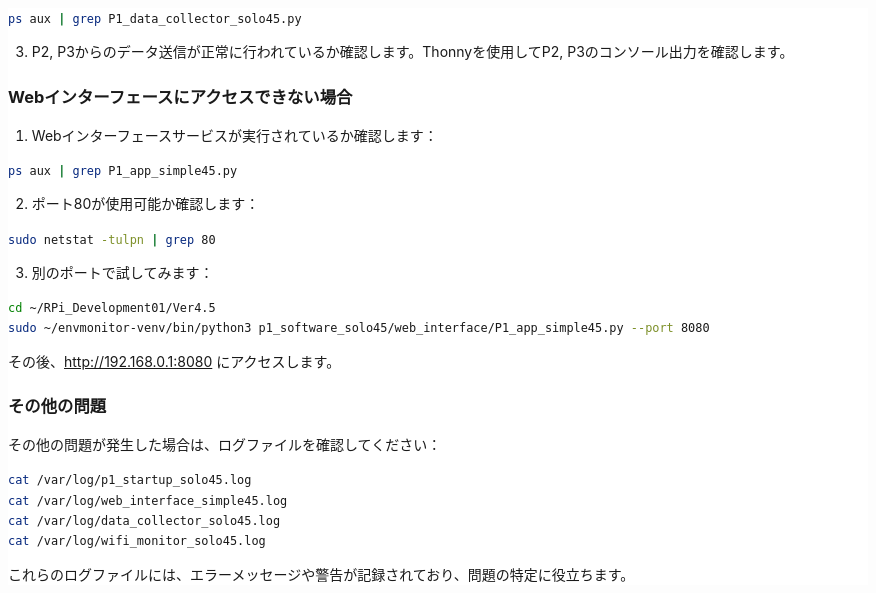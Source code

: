```bash
ps aux | grep P1_data_collector_solo45.py
```

3. P2, P3からのデータ送信が正常に行われているか確認します。Thonnyを使用してP2, P3のコンソール出力を確認します。

### Webインターフェースにアクセスできない場合

1. Webインターフェースサービスが実行されているか確認します：

```bash
ps aux | grep P1_app_simple45.py
```

2. ポート80が使用可能か確認します：

```bash
sudo netstat -tulpn | grep 80
```

3. 別のポートで試してみます：

```bash
cd ~/RPi_Development01/Ver4.5
sudo ~/envmonitor-venv/bin/python3 p1_software_solo45/web_interface/P1_app_simple45.py --port 8080
```

その後、http://192.168.0.1:8080 にアクセスします。

### その他の問題

その他の問題が発生した場合は、ログファイルを確認してください：

```bash
cat /var/log/p1_startup_solo45.log
cat /var/log/web_interface_simple45.log
cat /var/log/data_collector_solo45.log
cat /var/log/wifi_monitor_solo45.log
```

これらのログファイルには、エラーメッセージや警告が記録されており、問題の特定に役立ちます。